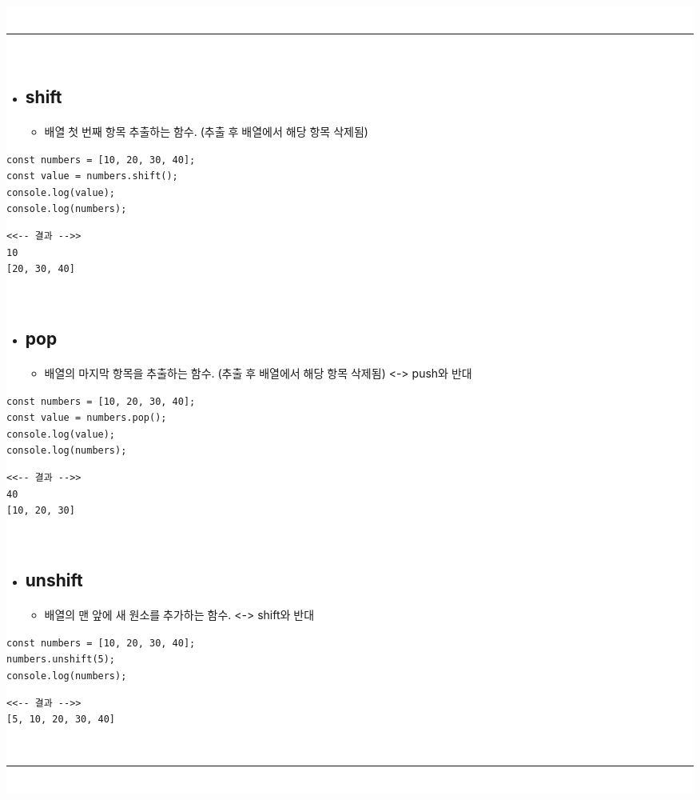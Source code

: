 <br />

---

<br />

- ## shift
  - 배열 첫 번째 항목 추출하는 함수. (추출 후 배열에서 해당 항목 삭제됨)
```
const numbers = [10, 20, 30, 40]; 
const value = numbers.shift(); 
console.log(value); 
console.log(numbers);
```

```
<<-- 결과 -->>
10 
[20, 30, 40]
```

<br />

- ## pop 
  - 배열의 마지막 항목을 추출하는 함수. (추출 후 배열에서 해당 항목 삭제됨) <-> push와 반대
```
const numbers = [10, 20, 30, 40]; 
const value = numbers.pop(); 
console.log(value); 
console.log(numbers);
```

```
<<-- 결과 -->>
40 
[10, 20, 30]
```

<br />

- ## unshift
  - 배열의 맨 앞에 새 원소를 추가하는 함수. <-> shift와 반대
```
const numbers = [10, 20, 30, 40]; 
numbers.unshift(5); 
console.log(numbers);
```

```
<<-- 결과 -->>
[5, 10, 20, 30, 40]
```

<br />

---

<br />
